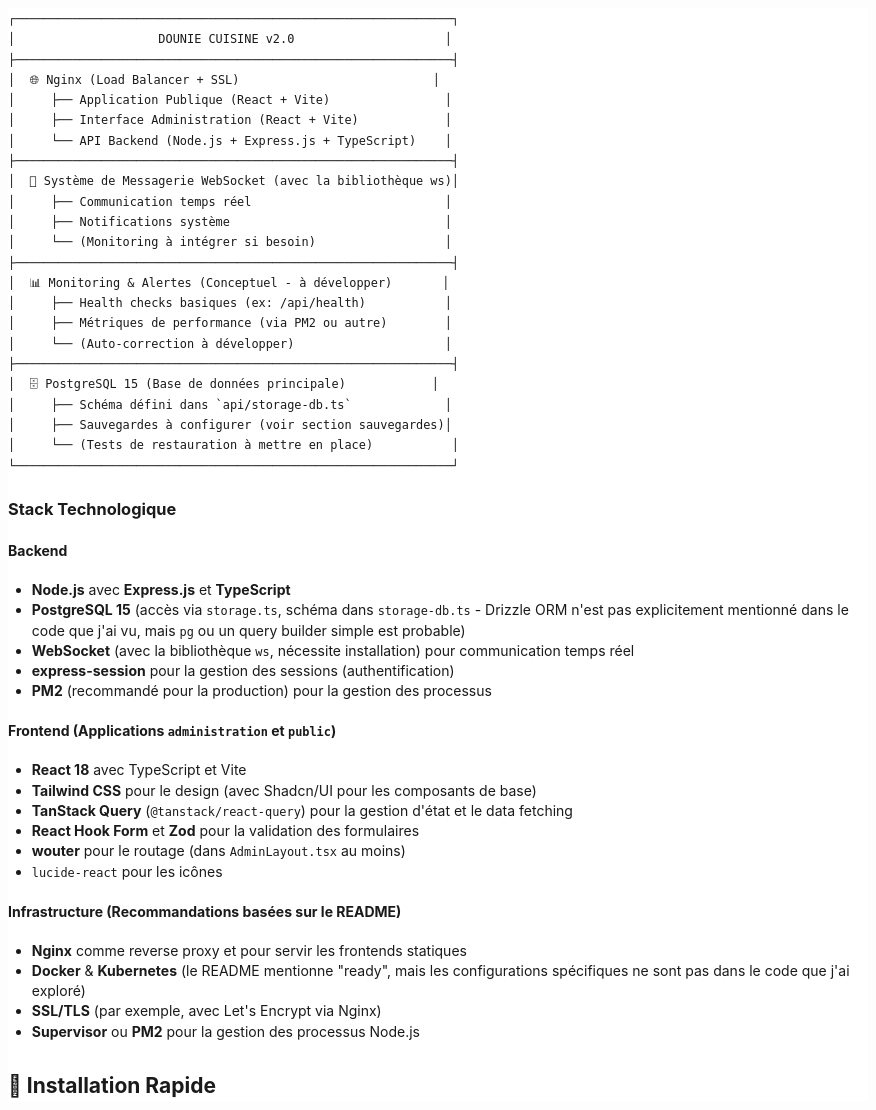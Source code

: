 ```
┌─────────────────────────────────────────────────────────────┐
│                    DOUNIE CUISINE v2.0                     │
├─────────────────────────────────────────────────────────────┤
│  🌐 Nginx (Load Balancer + SSL)                           │
│     ├── Application Publique (React + Vite)                │
│     ├── Interface Administration (React + Vite)            │
│     └── API Backend (Node.js + Express.js + TypeScript)    │
├─────────────────────────────────────────────────────────────┤
│  💬 Système de Messagerie WebSocket (avec la bibliothèque ws)│
│     ├── Communication temps réel                           │
│     ├── Notifications système                              │
│     └── (Monitoring à intégrer si besoin)                  │
├─────────────────────────────────────────────────────────────┤
│  📊 Monitoring & Alertes (Conceptuel - à développer)       │
│     ├── Health checks basiques (ex: /api/health)           │
│     ├── Métriques de performance (via PM2 ou autre)        │
│     └── (Auto-correction à développer)                     │
├─────────────────────────────────────────────────────────────┤
│  🗄️ PostgreSQL 15 (Base de données principale)            │
│     ├── Schéma défini dans `api/storage-db.ts`             │
│     ├── Sauvegardes à configurer (voir section sauvegardes)│
│     └── (Tests de restauration à mettre en place)           │
└─────────────────────────────────────────────────────────────┘
```

### Stack Technologique

#### Backend
- **Node.js** avec **Express.js** et **TypeScript**
- **PostgreSQL 15** (accès via `storage.ts`, schéma dans `storage-db.ts` - Drizzle ORM n'est pas explicitement mentionné dans le code que j'ai vu, mais `pg` ou un query builder simple est probable)
- **WebSocket** (avec la bibliothèque `ws`, nécessite installation) pour communication temps réel
- **express-session** pour la gestion des sessions (authentification)
- **PM2** (recommandé pour la production) pour la gestion des processus

#### Frontend (Applications `administration` et `public`)
- **React 18** avec TypeScript et Vite
- **Tailwind CSS** pour le design (avec Shadcn/UI pour les composants de base)
- **TanStack Query** (`@tanstack/react-query`) pour la gestion d'état et le data fetching
- **React Hook Form** et **Zod** pour la validation des formulaires
- **wouter** pour le routage (dans `AdminLayout.tsx` au moins)
- `lucide-react` pour les icônes

#### Infrastructure (Recommandations basées sur le README)
- **Nginx** comme reverse proxy et pour servir les frontends statiques
- **Docker** & **Kubernetes** (le README mentionne "ready", mais les configurations spécifiques ne sont pas dans le code que j'ai exploré)
- **SSL/TLS** (par exemple, avec Let's Encrypt via Nginx)
- **Supervisor** ou **PM2** pour la gestion des processus Node.js

## 🚀 Installation Rapide
